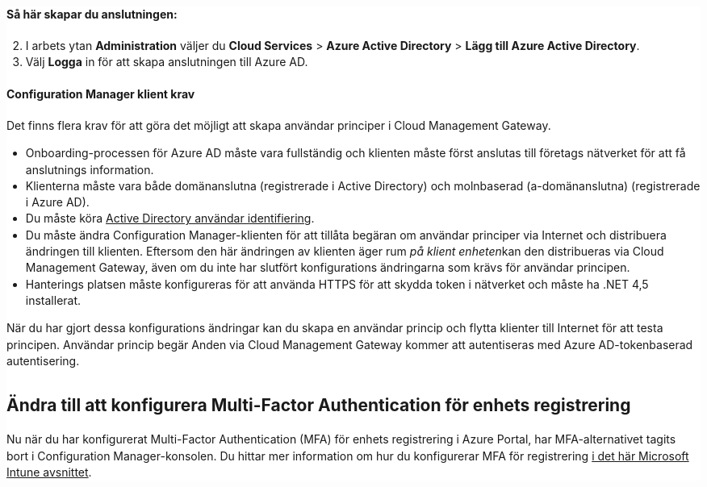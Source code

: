#### <a name="to-create-the-connection"></a>Så här skapar du anslutningen:

2. I arbets ytan **Administration** väljer du **Cloud Services**  >  **Azure Active Directory**  >  **Lägg till Azure Active Directory**.
2. Välj **Logga** in för att skapa anslutningen till Azure AD.

#### <a name="configuration-manager-client-requirements"></a>Configuration Manager klient krav

Det finns flera krav för att göra det möjligt att skapa användar principer i Cloud Management Gateway.

- Onboarding-processen för Azure AD måste vara fullständig och klienten måste först anslutas till företags nätverket för att få anslutnings information.
- Klienterna måste vara både domänanslutna (registrerade i Active Directory) och molnbaserad (a-domänanslutna) (registrerade i Azure AD).
- Du måste köra [Active Directory användar identifiering](../servers/deploy/configure/about-discovery-methods.md#bkmk_aboutUser).
- Du måste ändra Configuration Manager-klienten för att tillåta begäran om användar principer via Internet och distribuera ändringen till klienten. Eftersom den här ändringen av klienten äger rum *på klient enheten*kan den distribueras via Cloud Management Gateway, även om du inte har slutfört konfigurations ändringarna som krävs för användar principen.
- Hanterings platsen måste konfigureras för att använda HTTPS för att skydda token i nätverket och måste ha .NET 4,5 installerat.

När du har gjort dessa konfigurations ändringar kan du skapa en användar princip och flytta klienter till Internet för att testa principen. Användar princip begär Anden via Cloud Management Gateway kommer att autentiseras med Azure AD-tokenbaserad autentisering.

## <a name="change-to-configuring-multi-factor-authentication-for-device-enrollment"></a>Ändra till att konfigurera Multi-Factor Authentication för enhets registrering

Nu när du har konfigurerat Multi-Factor Authentication (MFA) för enhets registrering i Azure Portal, har MFA-alternativet tagits bort i Configuration Manager-konsolen. Du hittar mer information om hur du konfigurerar MFA för registrering [i det här Microsoft Intune avsnittet](../../../intune/enrollment/multi-factor-authentication.md).